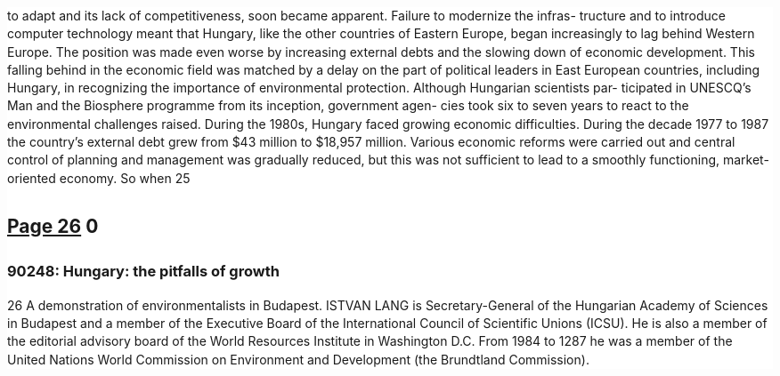 to adapt and its lack of competitiveness, soon 
became apparent. Failure to modernize the infras- 
tructure and to introduce computer technology 
meant that Hungary, like the other countries of 
Eastern Europe, began increasingly to lag behind 
Western Europe. The position was made even 
worse by increasing external debts and the 
slowing down of economic development. 
This falling behind in the economic field was 
matched by a delay on the part of political leaders 
in East European countries, including Hungary, 
in recognizing the importance of environmental 
protection. Although Hungarian scientists par- 
ticipated in UNESCQ’s Man and the Biosphere 
programme from its inception, government agen- 
cies took six to seven years to react to the 
environmental challenges raised. 
During the 1980s, Hungary faced growing 
economic difficulties. During the decade 1977 to 
1987 the country’s external debt grew from $43 
million to $18,957 million. Various economic 
reforms were carried out and central control of 
planning and management was gradually reduced, 
but this was not sufficient to lead to a smoothly 
functioning, market-oriented economy. So when 25

## [Page 26](090256engo.pdf#page=26) 0

### 90248: Hungary: the pitfalls of growth

26 
A demonstration of 
environmentalists in 
Budapest. 
ISTVAN LANG 
is Secretary-General of the 
Hungarian Academy of 
Sciences in Budapest and a 
member of the Executive 
Board of the International 
Council of Scientific Unions 
(ICSU). He is also a member of 
the editorial advisory board of 
the World Resources Institute 
in Washington D.C. From 1984 
to 1287 he was a member of 
the United Nations World 
Commission on Environment 
and Development (the 
Brundtland Commission). 
 